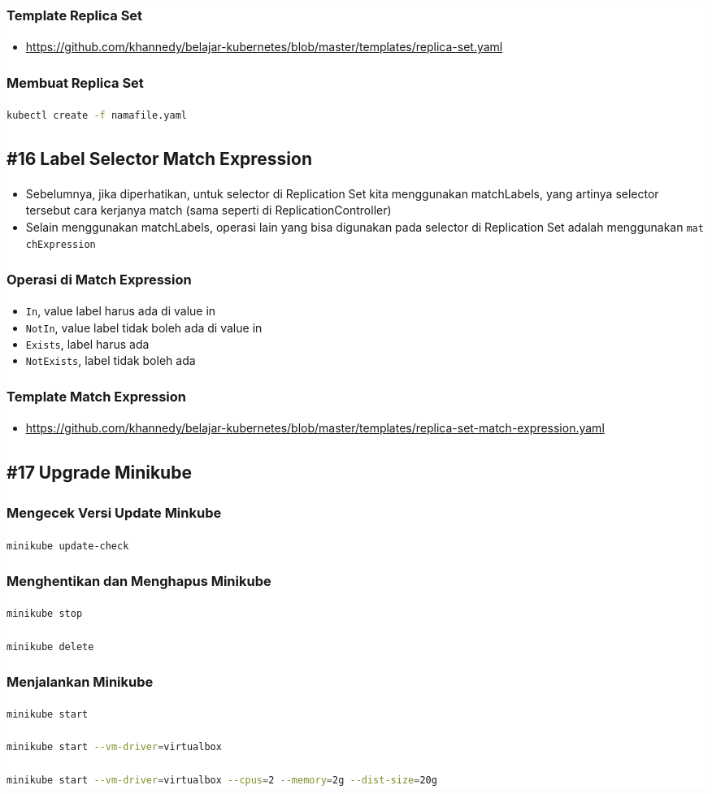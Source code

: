 ### Template Replica Set

- <https://github.com/khannedy/belajar-kubernetes/blob/master/templates/replica-set.yaml>

### Membuat Replica Set

```sh
kubectl create -f namafile.yaml
```

## #16 Label Selector Match Expression

- Sebelumnya, jika diperhatikan, untuk selector di Replication Set kita menggunakan matchLabels, yang artinya selector tersebut cara kerjanya match (sama seperti di ReplicationController)
- Selain menggunakan matchLabels, operasi lain yang bisa digunakan pada selector di Replication Set adalah menggunakan `matchExpression`

### Operasi di Match Expression

- `In`, value label harus ada di value in
- `NotIn`, value label tidak boleh ada di value in
- `Exists`, label harus ada
- `NotExists`, label tidak boleh ada

### Template Match Expression

- <https://github.com/khannedy/belajar-kubernetes/blob/master/templates/replica-set-match-expression.yaml>

## #17 Upgrade Minikube

### Mengecek Versi Update Minkube

```sh
minikube update-check
```

### Menghentikan dan Menghapus Minikube

```sh
minikube stop

minikube delete
```

### Menjalankan Minikube

```sh
minikube start

minikube start --vm-driver=virtualbox

minikube start --vm-driver=virtualbox --cpus=2 --memory=2g --dist-size=20g
```
